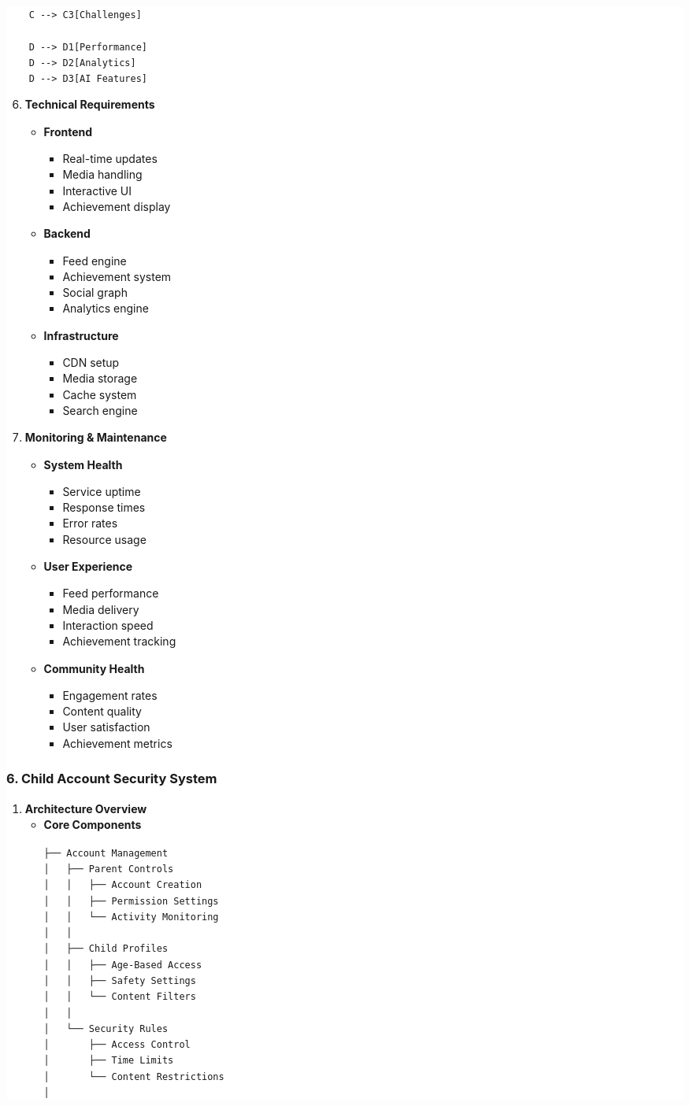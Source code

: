    ```mermaid
       C --> C3[Challenges]
       
       D --> D1[Performance]
       D --> D2[Analytics]
       D --> D3[AI Features]
   ```

6. **Technical Requirements**
   - **Frontend**
     - Real-time updates
     - Media handling
     - Interactive UI
     - Achievement display
   
   - **Backend**
     - Feed engine
     - Achievement system
     - Social graph
     - Analytics engine
   
   - **Infrastructure**
     - CDN setup
     - Media storage
     - Cache system
     - Search engine

7. **Monitoring & Maintenance**
   - **System Health**
     - Service uptime
     - Response times
     - Error rates
     - Resource usage
   
   - **User Experience**
     - Feed performance
     - Media delivery
     - Interaction speed
     - Achievement tracking
   
   - **Community Health**
     - Engagement rates
     - Content quality
     - User satisfaction
     - Achievement metrics

### 6. Child Account Security System
1. **Architecture Overview**
   - **Core Components**
     ```
     ├── Account Management
     │   ├── Parent Controls
     │   │   ├── Account Creation
     │   │   ├── Permission Settings
     │   │   └── Activity Monitoring
     │   │
     │   ├── Child Profiles
     │   │   ├── Age-Based Access
     │   │   ├── Safety Settings
     │   │   └── Content Filters
     │   │
     │   └── Security Rules
     │       ├── Access Control
     │       ├── Time Limits
     │       └── Content Restrictions
     │